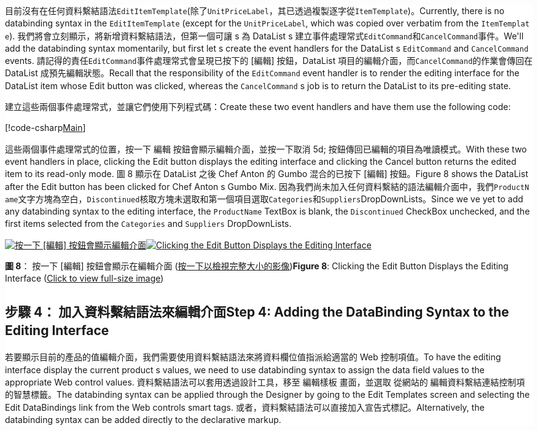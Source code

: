 <span data-ttu-id="8eb80-166">目前沒有在任何資料繫結語法`EditItemTemplate`(除了`UnitPriceLabel`，其已透過複製逐字從`ItemTemplate`)。</span><span class="sxs-lookup"><span data-stu-id="8eb80-166">Currently, there is no databinding syntax in the `EditItemTemplate` (except for the `UnitPriceLabel`, which was copied over verbatim from the `ItemTemplate`).</span></span> <span data-ttu-id="8eb80-167">我們將會立刻顯示，將新增資料繫結語法，但第一個可讓 s 為 DataList s 建立事件處理常式`EditCommand`和`CancelCommand`事件。</span><span class="sxs-lookup"><span data-stu-id="8eb80-167">We'll add the databinding syntax momentarily, but first let s create the event handlers for the DataList s `EditCommand` and `CancelCommand` events.</span></span> <span data-ttu-id="8eb80-168">請記得的責任`EditCommand`事件處理常式會呈現已按下的 [編輯] 按鈕，DataList 項目的編輯介面，而`CancelCommand`的作業會傳回在 DataList 成預先編輯狀態。</span><span class="sxs-lookup"><span data-stu-id="8eb80-168">Recall that the responsibility of the `EditCommand` event handler is to render the editing interface for the DataList item whose Edit button was clicked, whereas the `CancelCommand` s job is to return the DataList to its pre-editing state.</span></span>

<span data-ttu-id="8eb80-169">建立這些兩個事件處理常式，並讓它們使用下列程式碼：</span><span class="sxs-lookup"><span data-stu-id="8eb80-169">Create these two event handlers and have them use the following code:</span></span>


[!code-csharp[Main](customizing-the-datalist-s-editing-interface-cs/samples/sample3.cs)]

<span data-ttu-id="8eb80-170">這些兩個事件處理常式的位置，按一下 編輯 按鈕會顯示編輯介面，並按一下取消 5d; 按鈕傳回已編輯的項目為唯讀模式。</span><span class="sxs-lookup"><span data-stu-id="8eb80-170">With these two event handlers in place, clicking the Edit button displays the editing interface and clicking the Cancel button returns the edited item to its read-only mode.</span></span> <span data-ttu-id="8eb80-171">圖 8 顯示在 DataList 之後 Chef Anton 的 Gumbo 混合的已按下 [編輯] 按鈕。</span><span class="sxs-lookup"><span data-stu-id="8eb80-171">Figure 8 shows the DataList after the Edit button has been clicked for Chef Anton s Gumbo Mix.</span></span> <span data-ttu-id="8eb80-172">因為我們尚未加入任何資料繫結的語法編輯介面中，我們`ProductName`文字方塊為空白，`Discontinued`核取方塊未選取和第一個項目選取`Categories`和`Suppliers`DropDownLists。</span><span class="sxs-lookup"><span data-stu-id="8eb80-172">Since we ve yet to add any databinding syntax to the editing interface, the `ProductName` TextBox is blank, the `Discontinued` CheckBox unchecked, and the first items selected from the `Categories` and `Suppliers` DropDownLists.</span></span>


<span data-ttu-id="8eb80-173">[![按一下 [編輯] 按鈕會顯示編輯介面](customizing-the-datalist-s-editing-interface-cs/_static/image23.png)](customizing-the-datalist-s-editing-interface-cs/_static/image22.png)</span><span class="sxs-lookup"><span data-stu-id="8eb80-173">[![Clicking the Edit Button Displays the Editing Interface](customizing-the-datalist-s-editing-interface-cs/_static/image23.png)](customizing-the-datalist-s-editing-interface-cs/_static/image22.png)</span></span>

<span data-ttu-id="8eb80-174">**圖 8**： 按一下 [編輯] 按鈕會顯示在編輯介面 ([按一下以檢視完整大小的影像](customizing-the-datalist-s-editing-interface-cs/_static/image24.png))</span><span class="sxs-lookup"><span data-stu-id="8eb80-174">**Figure 8**: Clicking the Edit Button Displays the Editing Interface ([Click to view full-size image](customizing-the-datalist-s-editing-interface-cs/_static/image24.png))</span></span>


## <a name="step-4-adding-the-databinding-syntax-to-the-editing-interface"></a><span data-ttu-id="8eb80-175">步驟 4： 加入資料繫結語法來編輯介面</span><span class="sxs-lookup"><span data-stu-id="8eb80-175">Step 4: Adding the DataBinding Syntax to the Editing Interface</span></span>

<span data-ttu-id="8eb80-176">若要顯示目前的產品的值編輯介面，我們需要使用資料繫結語法來將資料欄位值指派給適當的 Web 控制項值。</span><span class="sxs-lookup"><span data-stu-id="8eb80-176">To have the editing interface display the current product s values, we need to use databinding syntax to assign the data field values to the appropriate Web control values.</span></span> <span data-ttu-id="8eb80-177">資料繫結語法可以套用透過設計工具，移至 編輯樣板 畫面，並選取 從網站的 編輯資料繫結連結控制項的智慧標籤。</span><span class="sxs-lookup"><span data-stu-id="8eb80-177">The databinding syntax can be applied through the Designer by going to the Edit Templates screen and selecting the Edit DataBindings link from the Web controls smart tags.</span></span> <span data-ttu-id="8eb80-178">或者，資料繫結語法可以直接加入宣告式標記。</span><span class="sxs-lookup"><span data-stu-id="8eb80-178">Alternatively, the databinding syntax can be added directly to the declarative markup.</span></span>
